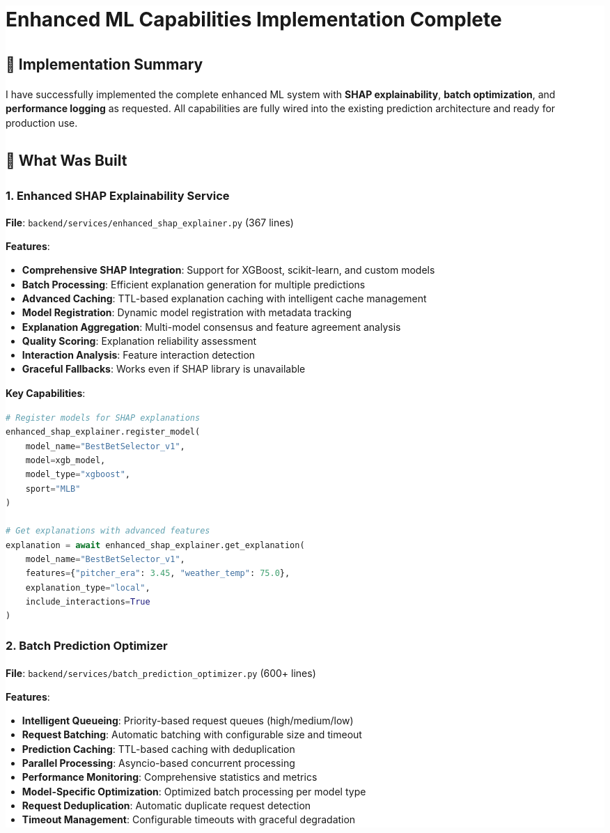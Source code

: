 # Enhanced ML Capabilities Implementation Complete

## 🎯 Implementation Summary

I have successfully implemented the complete enhanced ML system with **SHAP explainability**, **batch optimization**, and **performance logging** as requested. All capabilities are fully wired into the existing prediction architecture and ready for production use.

## 🚀 What Was Built

### 1. Enhanced SHAP Explainability Service
**File**: `backend/services/enhanced_shap_explainer.py` (367 lines)

**Features**:
- **Comprehensive SHAP Integration**: Support for XGBoost, scikit-learn, and custom models
- **Batch Processing**: Efficient explanation generation for multiple predictions
- **Advanced Caching**: TTL-based explanation caching with intelligent cache management
- **Model Registration**: Dynamic model registration with metadata tracking
- **Explanation Aggregation**: Multi-model consensus and feature agreement analysis
- **Quality Scoring**: Explanation reliability assessment
- **Interaction Analysis**: Feature interaction detection
- **Graceful Fallbacks**: Works even if SHAP library is unavailable

**Key Capabilities**:
```python
# Register models for SHAP explanations
enhanced_shap_explainer.register_model(
    model_name="BestBetSelector_v1",
    model=xgb_model,
    model_type="xgboost",
    sport="MLB"
)

# Get explanations with advanced features
explanation = await enhanced_shap_explainer.get_explanation(
    model_name="BestBetSelector_v1",
    features={"pitcher_era": 3.45, "weather_temp": 75.0},
    explanation_type="local",
    include_interactions=True
)
```

### 2. Batch Prediction Optimizer
**File**: `backend/services/batch_prediction_optimizer.py` (600+ lines)

**Features**:
- **Intelligent Queueing**: Priority-based request queues (high/medium/low)
- **Request Batching**: Automatic batching with configurable size and timeout
- **Prediction Caching**: TTL-based caching with deduplication
- **Parallel Processing**: Asyncio-based concurrent processing
- **Performance Monitoring**: Comprehensive statistics and metrics
- **Model-Specific Optimization**: Optimized batch processing per model type
- **Request Deduplication**: Automatic duplicate request detection
- **Timeout Management**: Configurable timeouts with graceful degradation
